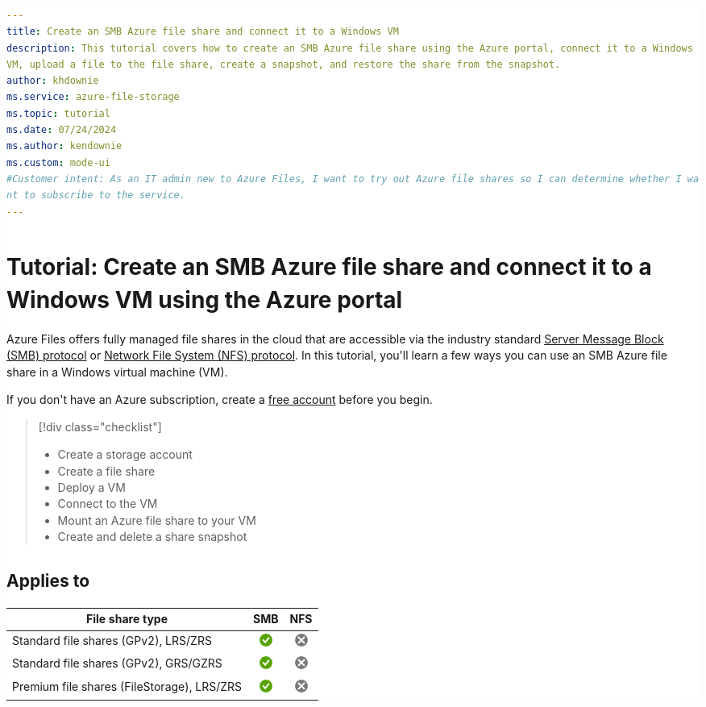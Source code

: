 ```yaml
---
title: Create an SMB Azure file share and connect it to a Windows VM
description: This tutorial covers how to create an SMB Azure file share using the Azure portal, connect it to a Windows VM, upload a file to the file share, create a snapshot, and restore the share from the snapshot.
author: khdownie
ms.service: azure-file-storage
ms.topic: tutorial
ms.date: 07/24/2024
ms.author: kendownie
ms.custom: mode-ui
#Customer intent: As an IT admin new to Azure Files, I want to try out Azure file shares so I can determine whether I want to subscribe to the service.
---
```


# Tutorial: Create an SMB Azure file share and connect it to a Windows VM using the Azure portal

Azure Files offers fully managed file shares in the cloud that are accessible via the industry standard [Server Message Block (SMB) protocol](/windows/win32/fileio/microsoft-smb-protocol-and-cifs-protocol-overview) or [Network File System (NFS) protocol](https://en.wikipedia.org/wiki/Network_File_System). In this tutorial, you'll learn a few ways you can use an SMB Azure file share in a Windows virtual machine (VM).

If you don't have an Azure subscription, create a [free account](https://azure.microsoft.com/free/?WT.mc_id=A261C142F) before you begin.

> [!div class="checklist"]
> * Create a storage account
> * Create a file share
> * Deploy a VM
> * Connect to the VM
> * Mount an Azure file share to your VM
> * Create and delete a share snapshot

## Applies to

| File share type | SMB | NFS |
|-|:-:|:-:|
| Standard file shares (GPv2), LRS/ZRS | ![Yes](../media/icons/yes-icon.png) | ![No](../media/icons/no-icon.png) |
| Standard file shares (GPv2), GRS/GZRS | ![Yes](../media/icons/yes-icon.png) | ![No](../media/icons/no-icon.png) |
| Premium file shares (FileStorage), LRS/ZRS | ![Yes](../media/icons/yes-icon.png) | ![No](../media/icons/no-icon.png) |
